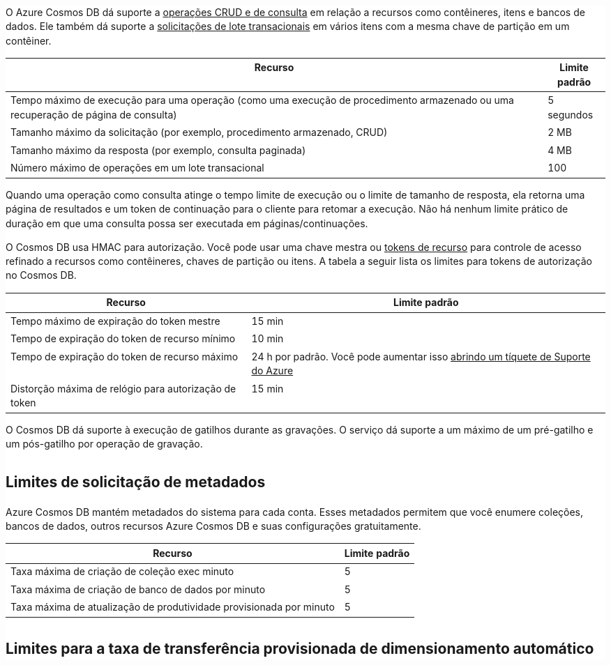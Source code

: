 O Azure Cosmos DB dá suporte a [operações CRUD e de consulta](/rest/api/cosmos-db/) em relação a recursos como contêineres, itens e bancos de dados. Ele também dá suporte a [solicitações de lote transacionais](https://docs.microsoft.com/dotnet/api/microsoft.azure.cosmos.transactionalbatch) em vários itens com a mesma chave de partição em um contêiner.

| Recurso | Limite padrão |
| --- | --- |
| Tempo máximo de execução para uma operação (como uma execução de procedimento armazenado ou uma recuperação de página de consulta)| 5 segundos |
| Tamanho máximo da solicitação (por exemplo, procedimento armazenado, CRUD)| 2 MB |
| Tamanho máximo da resposta (por exemplo, consulta paginada) | 4 MB |
| Número máximo de operações em um lote transacional | 100 |

Quando uma operação como consulta atinge o tempo limite de execução ou o limite de tamanho de resposta, ela retorna uma página de resultados e um token de continuação para o cliente para retomar a execução. Não há nenhum limite prático de duração em que uma consulta possa ser executada em páginas/continuações.

O Cosmos DB usa HMAC para autorização. Você pode usar uma chave mestra ou [tokens de recurso](secure-access-to-data.md) para controle de acesso refinado a recursos como contêineres, chaves de partição ou itens. A tabela a seguir lista os limites para tokens de autorização no Cosmos DB.

| Recurso | Limite padrão |
| --- | --- |
| Tempo máximo de expiração do token mestre | 15 min  |
| Tempo de expiração do token de recurso mínimo | 10 min  |
| Tempo de expiração do token de recurso máximo | 24 h por padrão. Você pode aumentar isso [abrindo um tíquete de Suporte do Azure](create-support-request-quota-increase.md)|
| Distorção máxima de relógio para autorização de token| 15 min |

O Cosmos DB dá suporte à execução de gatilhos durante as gravações. O serviço dá suporte a um máximo de um pré-gatilho e um pós-gatilho por operação de gravação.

## <a name="metadata-request-limits"></a>Limites de solicitação de metadados

Azure Cosmos DB mantém metadados do sistema para cada conta. Esses metadados permitem que você enumere coleções, bancos de dados, outros recursos Azure Cosmos DB e suas configurações gratuitamente.

| Recurso | Limite padrão |
| --- | --- |
|Taxa máxima de criação de coleção exec minuto| 5|
|Taxa máxima de criação de banco de dados por minuto|   5|
|Taxa máxima de atualização de produtividade provisionada por minuto| 5|

## <a name="limits-for-autoscale-provisioned-throughput"></a>Limites para a taxa de transferência provisionada de dimensionamento automático
